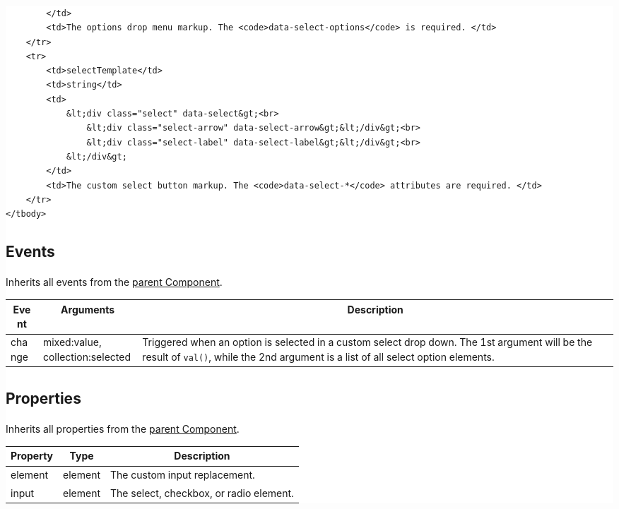             </td>
            <td>The options drop menu markup. The <code>data-select-options</code> is required. </td>
        </tr>
        <tr>
            <td>selectTemplate</td>
            <td>string</td>
            <td>
                &lt;div class="select" data-select&gt;<br>
                    &lt;div class="select-arrow" data-select-arrow&gt;&lt;/div&gt;<br>
                    &lt;div class="select-label" data-select-label&gt;&lt;/div&gt;<br>
                &lt;/div&gt;
            </td>
            <td>The custom select button markup. The <code>data-select-*</code> attributes are required. </td>
        </tr>
    </tbody>
</table>

## Events ##

Inherits all events from the [parent Component](component.md#events).

<table class="table is-striped data-table">
    <thead>
        <tr>
            <th>Event</td>
            <th>Arguments</th>
            <th>Description</th>
        </tr>
    </thead>
    <tbody>
        <tr>
            <td>change</td>
            <td>mixed:value, collection:selected</td>
            <td>
                Triggered when an option is selected in a custom select drop down.
                The 1st argument will be the result of <code>val()</code>,
                while the 2nd argument is a list of all select option elements.
            </td>
        </tr>
    </tbody>
</table>

## Properties ##

Inherits all properties from the [parent Component](component.md#properties).

<table class="table is-striped data-table">
    <thead>
        <tr>
            <th>Property</th>
            <th>Type</th>
            <th>Description</th>
        </tr>
    </thead>
    <tbody>
        <tr>
            <td>element</td>
            <td>element</td>
            <td>The custom input replacement.</td>
        </tr>
        <tr>
            <td>input</td>
            <td>element</td>
            <td>The select, checkbox, or radio element.</td>
